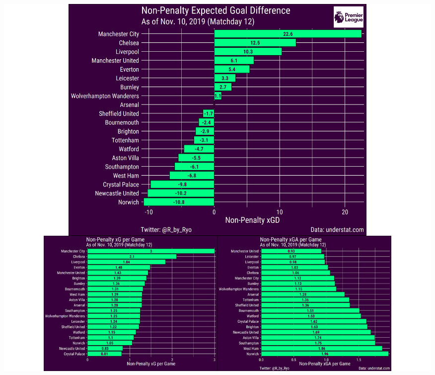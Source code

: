 <img src="../assets/2019-11-21-visualize-EPL-part-1_files/xGD_plot_logo.png" style="display: block; margin: auto;" align ="middle" width = "600" />

<img src="../assets/2019-11-21-visualize-EPL-part-1_files/xG_AperGame_plot.png" style="display: block; margin: auto;" align ="middle" width = "700" />
